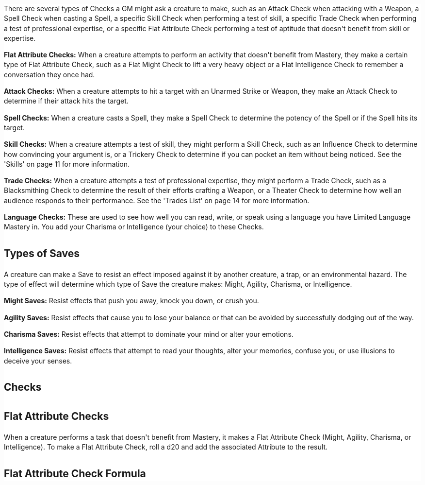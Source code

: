 There are several types of Checks a GM might ask a creature to make, such as an Attack Check when attacking with a Weapon, a Spell Check when casting a Spell, a specific Skill Check when performing a test of skill, a specific Trade Check when performing a test of professional expertise, or a specific Flat Attribute Check performing a test of aptitude that doesn't benefit from skill or expertise.

**Flat Attribute Checks:** When a creature attempts to perform an activity that doesn't benefit from Mastery, they make a certain type of Flat Attribute Check, such as a Flat Might Check to lift a very heavy object or a Flat Intelligence Check to remember a conversation they once had.

**Attack Checks:** When a creature attempts to hit a target with an Unarmed Strike or Weapon, they make an Attack Check to determine if their attack hits the target.

**Spell Checks:** When a creature casts a Spell, they make a Spell Check to determine the potency of the Spell or if the Spell hits its target.

**Skill Checks:** When a creature attempts a test of skill, they might perform a Skill Check, such as an Influence Check to determine how convincing your argument is, or a Trickery Check to determine if you can pocket an item without being noticed. See the 'Skills' on page 11 for more information.

**Trade Checks:** When a creature attempts a test of professional expertise, they might perform a Trade Check, such as a Blacksmithing Check to determine the result of their efforts crafting a Weapon, or a Theater Check to determine how well an audience responds to their performance. See the 'Trades List' on page 14 for more information.

**Language Checks:** These are used to see how well you can read, write, or speak using a language you have Limited Language Mastery in. You add your Charisma or Intelligence (your choice) to these Checks.

## Types of Saves

A creature can make a Save to resist an effect imposed against it by another creature, a trap, or an environmental hazard. The type of effect will determine which type of Save the creature makes: Might, Agility, Charisma, or Intelligence.

**Might Saves:** Resist effects that push you away, knock you down, or crush you.

**Agility Saves:** Resist effects that cause you to lose your balance or that can be avoided by successfully dodging out of the way.

**Charisma Saves:** Resist effects that attempt to dominate your mind or alter your emotions.

**Intelligence Saves:** Resist effects that attempt to read your thoughts, alter your memories, confuse you, or use illusions to deceive your senses.



## Checks

## Flat Attribute Checks

When a creature performs a task that doesn't benefit from Mastery, it makes a Flat Attribute Check (Might, Agility, Charisma, or Intelligence). To make a Flat Attribute Check, roll a d20 and add the associated Attribute to the result.

## Flat Attribute Check Formula
